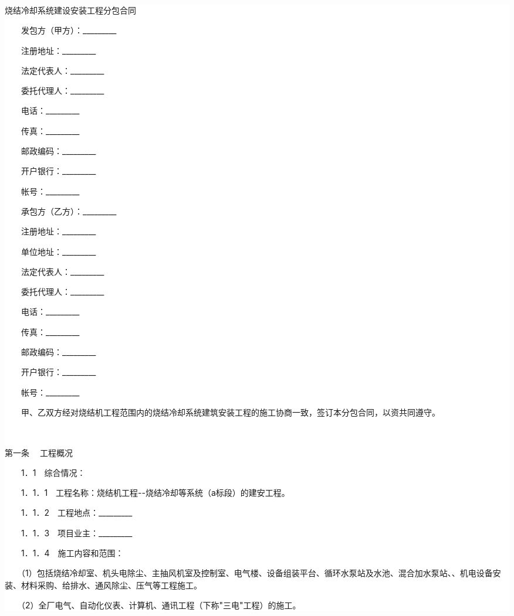 



烧结冷却系统建设安装工程分包合同



 

　　发包方（甲方）：_________

　　注册地址：_________

　　法定代表人：_________

　　委托代理人：_________

　　电话：_________

　　传真：_________

　　邮政编码：_________

　　开户银行：_________

　　帐号：_________　　

　　承包方（乙方）：_________

　　注册地址：_________

　　单位地址：_________

　　法定代表人：_________

　　委托代理人：_________

　　电话：_________

　　传真：_________

　　邮政编码：_________

　　开户银行：_________

　　帐号：_________　　

　　甲、乙双方经对烧结机工程范围内的烧结冷却系统建筑安装工程的施工协商一致，签订本分包合同，以资共同遵守。

　　

第一条
　工程概况

　　1．1　综合情况：

　　1．1．1　工程名称：烧结机工程--烧结冷却等系统（a标段）的建安工程。

　　1．1．2　工程地点：_________

　　1．1．3　项目业主：_________

　　1．1．4　施工内容和范围：

　　（1）包括烧结冷却室、机头电除尘、主抽风机室及控制室、电气楼、设备组装平台、循环水泵站及水池、混合加水泵站、、机电设备安装、材料采购、给排水、通风除尘、压气等工程施工。

　　（2）全厂电气、自动化仪表、计算机、通讯工程（下称"三电"工程）的施工。
